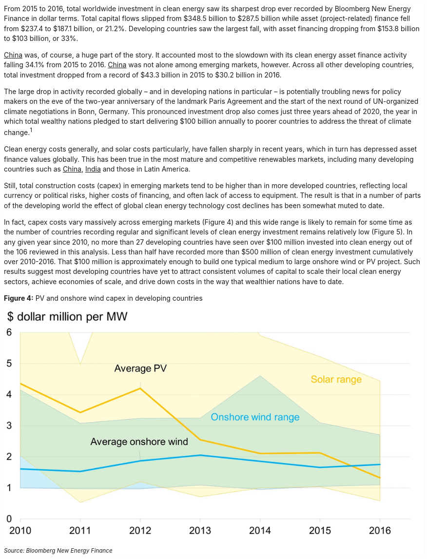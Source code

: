 From 2015 to 2016, total worldwide investment in clean energy saw its sharpest drop ever recorded by Bloomberg New Energy Finance in dollar terms. Total capital flows slipped from $348.5 billion to $287.5 billion while asset (project-related) finance fell from $237.4 to $187.1 billion, or 21.2%. Developing countries saw the largest fall, with asset financing dropping from $153.8 billion to $103 billion, or 33%.

[China](/en/country/china) was, of course, a huge part of the story. It accounted most to the slowdown with its clean energy asset finance activity falling 34.1% from 2015 to 2016. [China](/en/county/china) was not alone among emerging markets, however. Across all other developing countries, total investment dropped from a record of $43.3 billion in 2015 to $30.2 billion in 2016.

The large drop in activity recorded globally – and in developing nations in particular – is potentially troubling news for policy makers on the eve of the two-year anniversary of the landmark Paris Agreement and the start of the next round of UN-organized climate negotiations in Bonn, Germany.  This pronounced investment drop also comes just three years ahead of 2020, the year in which total wealthy nations pledged to start delivering $100 billion annually to poorer countries to address the threat of climate change.<sup>1</sup>

Clean energy costs generally, and solar costs particularly, have fallen sharply in recent years, which in turn has depressed asset finance values globally. This has been true in the most mature and competitive renewables markets, including many developing countries such as [China](/en/country/china), [India](/en/country/india) and those in Latin America. 

Still, total construction costs (capex) in emerging markets tend to be higher than in more developed countries, reflecting local currency or political risks, higher costs of financing, and often lack of access to equipment. The result is that in a number of parts of the developing world the effect of global clean energy technology cost declines has been somewhat muted to date. 

In fact, capex costs vary massively across emerging markets (Figure 4) and this wide range is likely to remain for some time as the number of countries recording regular and significant levels of clean energy investment remains relatively low (Figure 5). In any given year since 2010, no more than 27 developing countries have seen over $100 million invested into clean energy out of the 106 reviewed in this analysis. Less than half have recorded more than $500 million of clean energy investment cumulatively over 2010-2016. That $100 million is approximately enough to build one typical medium to large onshore wind or PV project. Such results suggest most developing countries have yet to attract consistent volumes of capital to scale their local clean energy sectors, achieve economies of scale, and drive down costs in the way that wealthier nations have to date.

**Figure 4:** PV and onshore wind capex in developing countries
![Figure 4](/assets/images/content/insights/investment/CS2017_INV_Fig4.JPG)
<small>_Source: Bloomberg New Energy Finance_</small>

